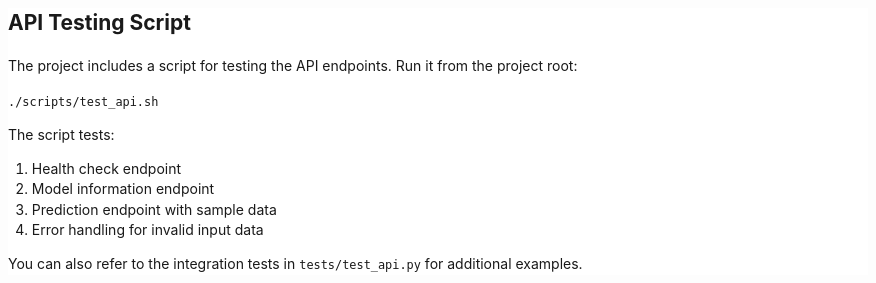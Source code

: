 ## API Testing Script

The project includes a script for testing the API endpoints. Run it from the project root:

```bash
./scripts/test_api.sh
```

The script tests:
1. Health check endpoint
2. Model information endpoint
3. Prediction endpoint with sample data
4. Error handling for invalid input data

You can also refer to the integration tests in `tests/test_api.py` for additional examples.
